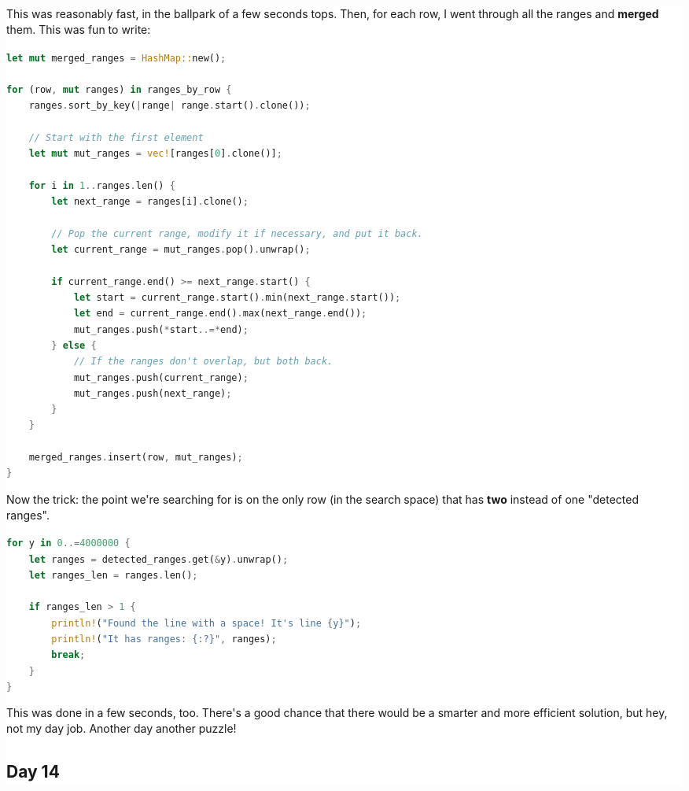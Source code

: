 This was reasonably fast, in the ballpark of a few seconds tops. Then, for each row, I went through all the ranges and **merged** them. This was fun to write:

```rust
let mut merged_ranges = HashMap::new();

for (row, mut ranges) in ranges_by_row {
    ranges.sort_by_key(|range| range.start().clone());

    // Start with the first element
    let mut mut_ranges = vec![ranges[0].clone()];

    for i in 1..ranges.len() {
        let next_range = ranges[i].clone();

        // Pop the current range, modify it if necessary, and put it back.
        let current_range = mut_ranges.pop().unwrap();

        if current_range.end() >= next_range.start() {
            let start = current_range.start().min(next_range.start());
            let end = current_range.end().max(next_range.end());
            mut_ranges.push(*start..=*end);
        } else {
            // If the ranges don't overlap, but both back.
            mut_ranges.push(current_range);
            mut_ranges.push(next_range);
        }
    }

    merged_ranges.insert(row, mut_ranges);
}
```

Now the trick: the point we're searching for is on the only row (in the search space) that has **two** instead of one "detected ranges".

```rust
for y in 0..=4000000 {
    let ranges = detected_ranges.get(&y).unwrap();
    let ranges_len = ranges.len();

    if ranges_len > 1 {
        println!("Found the line with a space! It's line {y}");
        println!("It has ranges: {:?}", ranges);
        break;
    }
}
```

This was done in a few seconds, too. There's a good chance that there would be a smarter and more efficient solution, but hey, not my day job. Another day another puzzle!

## Day 14


[Advent of Code]: https://adventofcode.com
[Rust]: https://www.rust-lang.org
[Elixir]: https://elixir-lang.org
[dall-e-2]: https://openai.com/index/dall-e-2/
[copilot]: https://github.com/features/copilot
[chatgpt]: https://openai.com/index/chatgpt/
[Cargo]: https://doc.rust-lang.org/book/ch01-03-hello-cargo.html
[rust-docs-hashset]: https://doc.rust-lang.org/1.65.0/std/collections/hash_set/struct.HashSet.html
[repo]: https://github.com/whatyouhide/advent_of_code_2022
[subreddit]: https://reddit.com/r/adventofcode